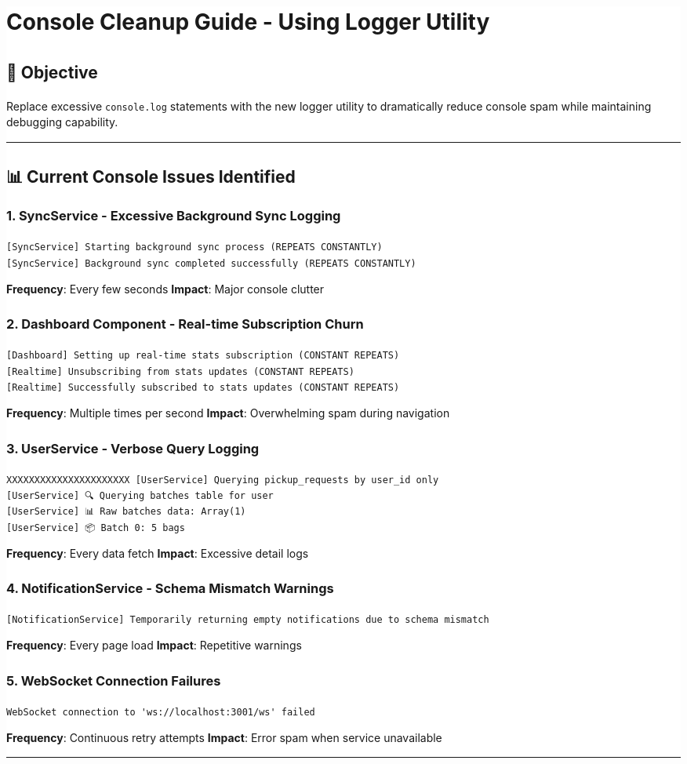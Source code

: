 # Console Cleanup Guide - Using Logger Utility

## 🎯 Objective
Replace excessive `console.log` statements with the new logger utility to dramatically reduce console spam while maintaining debugging capability.

---

## 📊 Current Console Issues Identified

### **1. SyncService - Excessive Background Sync Logging**
```
[SyncService] Starting background sync process (REPEATS CONSTANTLY)
[SyncService] Background sync completed successfully (REPEATS CONSTANTLY)
```
**Frequency**: Every few seconds
**Impact**: Major console clutter

### **2. Dashboard Component - Real-time Subscription Churn**
```
[Dashboard] Setting up real-time stats subscription (CONSTANT REPEATS)
[Realtime] Unsubscribing from stats updates (CONSTANT REPEATS)
[Realtime] Successfully subscribed to stats updates (CONSTANT REPEATS)
```
**Frequency**: Multiple times per second
**Impact**: Overwhelming spam during navigation

### **3. UserService - Verbose Query Logging**
```
XXXXXXXXXXXXXXXXXXXXXX [UserService] Querying pickup_requests by user_id only
[UserService] 🔍 Querying batches table for user
[UserService] 📊 Raw batches data: Array(1)
[UserService] 📦 Batch 0: 5 bags
```
**Frequency**: Every data fetch
**Impact**: Excessive detail logs

### **4. NotificationService - Schema Mismatch Warnings**
```
[NotificationService] Temporarily returning empty notifications due to schema mismatch
```
**Frequency**: Every page load
**Impact**: Repetitive warnings

### **5. WebSocket Connection Failures**
```
WebSocket connection to 'ws://localhost:3001/ws' failed
```
**Frequency**: Continuous retry attempts
**Impact**: Error spam when service unavailable

---